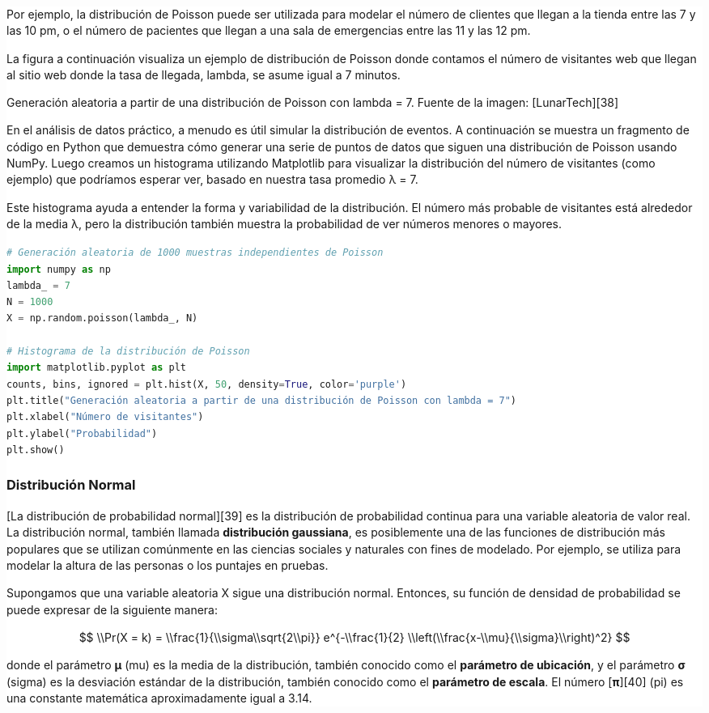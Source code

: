 Por ejemplo, la distribución de Poisson puede ser utilizada para modelar el número de clientes que llegan a la tienda entre las 7 y las 10 pm, o el número de pacientes que llegan a una sala de emergencias entre las 11 y las 12 pm.

La figura a continuación visualiza un ejemplo de distribución de Poisson donde contamos el número de visitantes web que llegan al sitio web donde la tasa de llegada, lambda, se asume igual a 7 minutos.

Generación aleatoria a partir de una distribución de Poisson con lambda = 7. Fuente de la imagen: [LunarTech][38]

En el análisis de datos práctico, a menudo es útil simular la distribución de eventos. A continuación se muestra un fragmento de código en Python que demuestra cómo generar una serie de puntos de datos que siguen una distribución de Poisson usando NumPy. Luego creamos un histograma utilizando Matplotlib para visualizar la distribución del número de visitantes (como ejemplo) que podríamos esperar ver, basado en nuestra tasa promedio λ = 7.

Este histograma ayuda a entender la forma y variabilidad de la distribución. El número más probable de visitantes está alrededor de la media λ, pero la distribución también muestra la probabilidad de ver números menores o mayores.

```python
# Generación aleatoria de 1000 muestras independientes de Poisson
import numpy as np
lambda_ = 7
N = 1000
X = np.random.poisson(lambda_, N)

# Histograma de la distribución de Poisson
import matplotlib.pyplot as plt
counts, bins, ignored = plt.hist(X, 50, density=True, color='purple')
plt.title("Generación aleatoria a partir de una distribución de Poisson con lambda = 7")
plt.xlabel("Número de visitantes")
plt.ylabel("Probabilidad")
plt.show()
```

### Distribución Normal

[La distribución de probabilidad normal][39] es la distribución de probabilidad continua para una variable aleatoria de valor real. La distribución normal, también llamada **distribución gaussiana**, es posiblemente una de las funciones de distribución más populares que se utilizan comúnmente en las ciencias sociales y naturales con fines de modelado. Por ejemplo, se utiliza para modelar la altura de las personas o los puntajes en pruebas.

Supongamos que una variable aleatoria X sigue una distribución normal. Entonces, su función de densidad de probabilidad se puede expresar de la siguiente manera:

$$ 
\\Pr(X = k) = \\frac{1}{\\sigma\\sqrt{2\\pi}} e^{-\\frac{1}{2} \\left(\\frac{x-\\mu}{\\sigma}\\right)^2} 
$$

donde el parámetro **μ** (mu) es la media de la distribución, también conocido como el **parámetro de ubicación**, y el parámetro **σ** (sigma) es la desviación estándar de la distribución, también conocido como el **parámetro de escala**. El número [**π**][40] (pi) es una constante matemática aproximadamente igual a 3.14.
